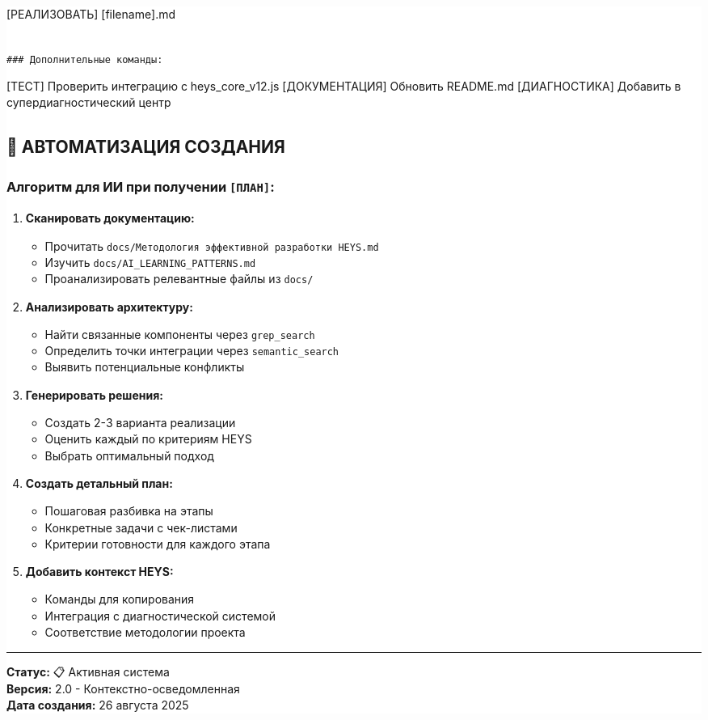 ```
```

[РЕАЛИЗОВАТЬ] [filename].md

```

### Дополнительные команды:
```

[ТЕСТ] Проверить интеграцию с heys_core_v12.js [ДОКУМЕНТАЦИЯ] Обновить README.md
[ДИАГНОСТИКА] Добавить в супердиагностический центр

```

```

## 🤖 АВТОМАТИЗАЦИЯ СОЗДАНИЯ

### **Алгоритм для ИИ при получении `[ПЛАН]`:**

1. **Сканировать документацию:**
   - Прочитать `docs/Методология эффективной разработки HEYS.md`
   - Изучить `docs/AI_LEARNING_PATTERNS.md`
   - Проанализировать релевантные файлы из `docs/`

2. **Анализировать архитектуру:**
   - Найти связанные компоненты через `grep_search`
   - Определить точки интеграции через `semantic_search`
   - Выявить потенциальные конфликты

3. **Генерировать решения:**
   - Создать 2-3 варианта реализации
   - Оценить каждый по критериям HEYS
   - Выбрать оптимальный подход

4. **Создать детальный план:**
   - Пошаговая разбивка на этапы
   - Конкретные задачи с чек-листами
   - Критерии готовности для каждого этапа

5. **Добавить контекст HEYS:**
   - Команды для копирования
   - Интеграция с диагностической системой
   - Соответствие методологии проекта

---

**Статус:** 📋 Активная система  
**Версия:** 2.0 - Контекстно-осведомленная  
**Дата создания:** 26 августа 2025
